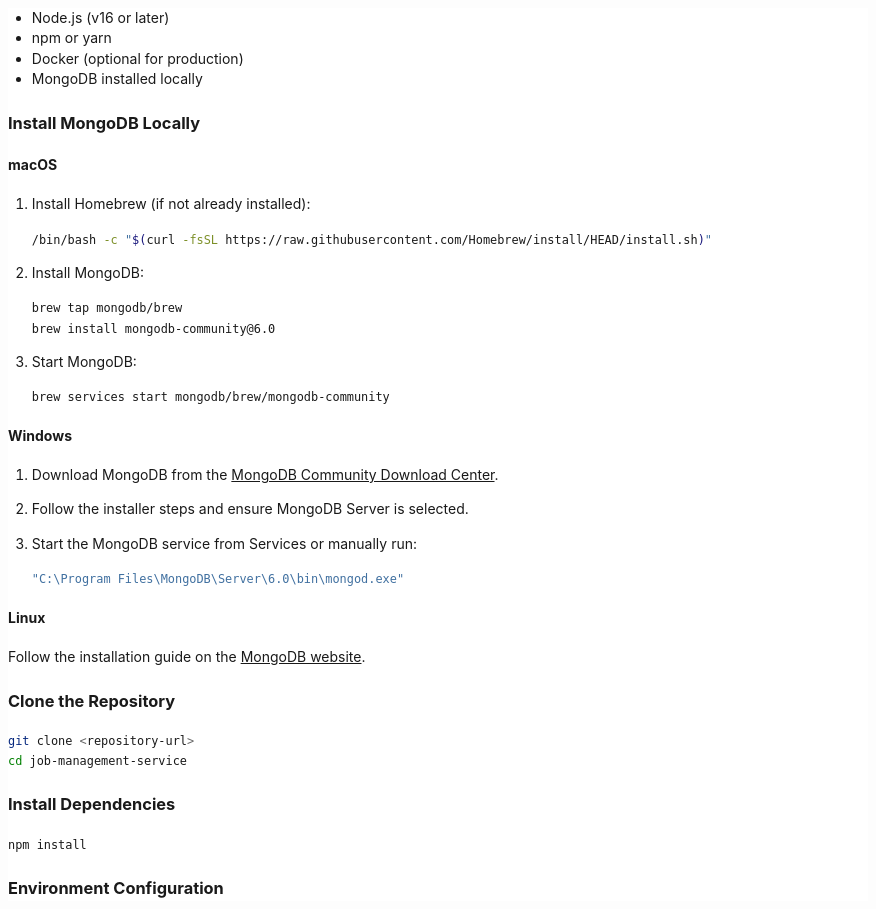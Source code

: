 - Node.js (v16 or later)
- npm or yarn
- Docker (optional for production)
- MongoDB installed locally

### Install MongoDB Locally

#### macOS

1. Install Homebrew (if not already installed):

   ```bash
   /bin/bash -c "$(curl -fsSL https://raw.githubusercontent.com/Homebrew/install/HEAD/install.sh)"
   ```

2. Install MongoDB:

   ```bash
   brew tap mongodb/brew
   brew install mongodb-community@6.0
   ```

3. Start MongoDB:

   ```bash
   brew services start mongodb/brew/mongodb-community
   ```

#### Windows

1. Download MongoDB from the [MongoDB Community Download Center](https://www.mongodb.com/try/download/community).
2. Follow the installer steps and ensure MongoDB Server is selected.
3. Start the MongoDB service from Services or manually run:

   ```bash
   "C:\Program Files\MongoDB\Server\6.0\bin\mongod.exe"
   ```

#### Linux

Follow the installation guide on the [MongoDB website](https://www.mongodb.com/docs/manual/installation/).

### Clone the Repository

```bash
git clone <repository-url>
cd job-management-service
```

### Install Dependencies

```bash
npm install
```

### Environment Configuration
